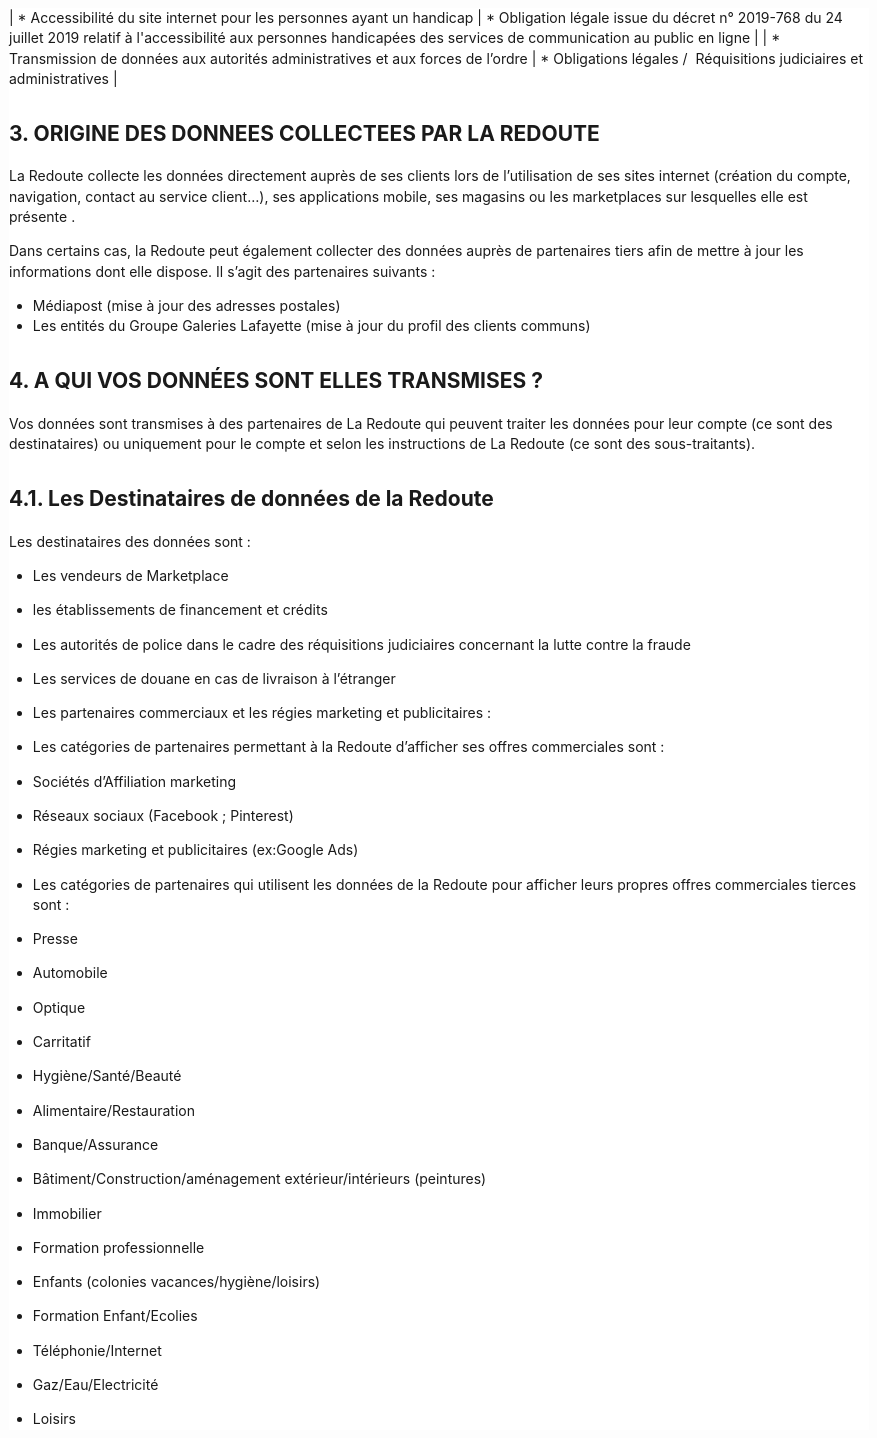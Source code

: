 | * Accessibilité du site internet pour les personnes ayant un handicap | * Obligation légale issue du décret n° 2019-768 du 24 juillet 2019 relatif à l'accessibilité aux personnes handicapées des services de communication au public en ligne |
| * Transmission de données aux autorités administratives et aux forces de l’ordre | * Obligations légales /  Réquisitions judiciaires et administratives |

3\. ORIGINE DES DONNEES COLLECTEES PAR LA REDOUTE
-------------------------------------------------

La Redoute collecte les données directement auprès de ses clients lors de l’utilisation de ses sites internet (création du compte, navigation, contact au service client…), ses applications mobile, ses magasins ou les marketplaces sur lesquelles elle est présente .

Dans certains cas, la Redoute peut également collecter des données auprès de partenaires tiers afin de mettre à jour les informations dont elle dispose. Il s’agit des partenaires suivants :

* Médiapost (mise à jour des adresses postales)
* Les entités du Groupe Galeries Lafayette (mise à jour du profil des clients communs)

4\. A QUI VOS DONNÉES SONT ELLES TRANSMISES ?
---------------------------------------------

Vos données sont transmises à des partenaires de La Redoute qui peuvent traiter les données pour leur compte (ce sont des destinataires) ou uniquement pour le compte et selon les instructions de La Redoute (ce sont des sous-traitants).

4.1. Les Destinataires de données de la Redoute
-----------------------------------------------

Les destinataires des données sont :

* Les vendeurs de Marketplace
* les établissements de financement et crédits
* Les autorités de police dans le cadre des réquisitions judiciaires concernant la lutte contre la fraude
* Les services de douane en cas de livraison à l’étranger
* Les partenaires commerciaux et les régies marketing et publicitaires :  

* Les catégories de partenaires permettant à la Redoute d’afficher ses offres commerciales sont :

* Sociétés d’Affiliation marketing
* Réseaux sociaux (Facebook ; Pinterest)
* Régies marketing et publicitaires (ex:Google Ads)

* Les catégories de partenaires qui utilisent les données de la Redoute pour afficher leurs propres offres commerciales tierces sont :

* Presse
* Automobile
* Optique
* Carritatif
* Hygiène/Santé/Beauté
* Alimentaire/Restauration
* Banque/Assurance
* Bâtiment/Construction/aménagement extérieur/intérieurs (peintures)
* Immobilier
* Formation professionnelle
* Enfants (colonies vacances/hygiène/loisirs)
* Formation Enfant/Ecolies
* Téléphonie/Internet
* Gaz/Eau/Electricité
* Loisirs
